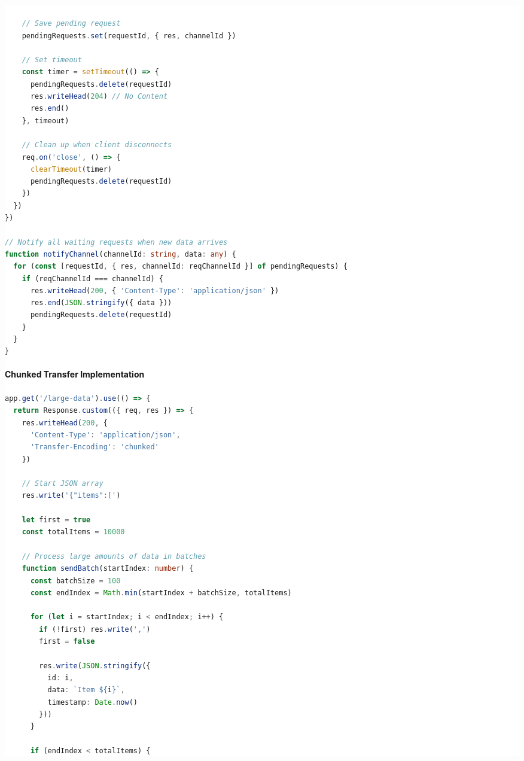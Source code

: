 ```typescript
    
    // Save pending request
    pendingRequests.set(requestId, { res, channelId })
    
    // Set timeout
    const timer = setTimeout(() => {
      pendingRequests.delete(requestId)
      res.writeHead(204) // No Content
      res.end()
    }, timeout)
    
    // Clean up when client disconnects
    req.on('close', () => {
      clearTimeout(timer)
      pendingRequests.delete(requestId)
    })
  })
})

// Notify all waiting requests when new data arrives
function notifyChannel(channelId: string, data: any) {
  for (const [requestId, { res, channelId: reqChannelId }] of pendingRequests) {
    if (reqChannelId === channelId) {
      res.writeHead(200, { 'Content-Type': 'application/json' })
      res.end(JSON.stringify({ data }))
      pendingRequests.delete(requestId)
    }
  }
}
```

#### Chunked Transfer Implementation

```typescript
app.get('/large-data').use(() => {
  return Response.custom(({ req, res }) => {
    res.writeHead(200, {
      'Content-Type': 'application/json',
      'Transfer-Encoding': 'chunked'
    })
    
    // Start JSON array
    res.write('{"items":[')
    
    let first = true
    const totalItems = 10000
    
    // Process large amounts of data in batches
    function sendBatch(startIndex: number) {
      const batchSize = 100
      const endIndex = Math.min(startIndex + batchSize, totalItems)
      
      for (let i = startIndex; i < endIndex; i++) {
        if (!first) res.write(',')
        first = false
        
        res.write(JSON.stringify({
          id: i,
          data: `Item ${i}`,
          timestamp: Date.now()
        }))
      }
      
      if (endIndex < totalItems) {
```